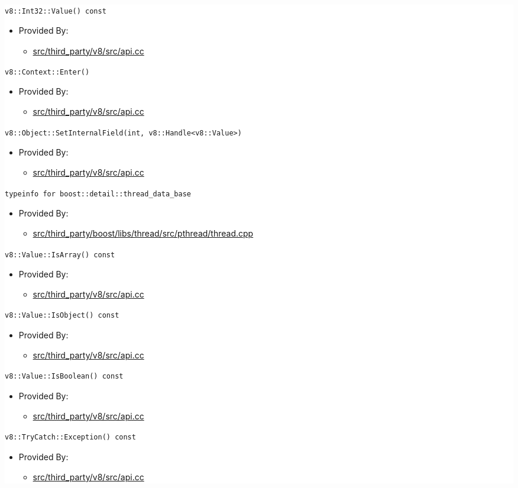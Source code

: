 <div></div>

    v8::Int32::Value() const

- Provided By:

    - [src/third\_party/v8/src/api.cc](../../../../third\_party/v8)

<div></div>

    v8::Context::Enter()

- Provided By:

    - [src/third\_party/v8/src/api.cc](../../../../third\_party/v8)

<div></div>

    v8::Object::SetInternalField(int, v8::Handle<v8::Value>)

- Provided By:

    - [src/third\_party/v8/src/api.cc](../../../../third\_party/v8)

<div></div>

    typeinfo for boost::detail::thread_data_base

- Provided By:

    - [src/third\_party/boost/libs/thread/src/pthread/thread.cpp](../../../../third\_party/boost\_thread)

<div></div>

    v8::Value::IsArray() const

- Provided By:

    - [src/third\_party/v8/src/api.cc](../../../../third\_party/v8)

<div></div>

    v8::Value::IsObject() const

- Provided By:

    - [src/third\_party/v8/src/api.cc](../../../../third\_party/v8)

<div></div>

    v8::Value::IsBoolean() const

- Provided By:

    - [src/third\_party/v8/src/api.cc](../../../../third\_party/v8)

<div></div>

    v8::TryCatch::Exception() const

- Provided By:

    - [src/third\_party/v8/src/api.cc](../../../../third\_party/v8)
